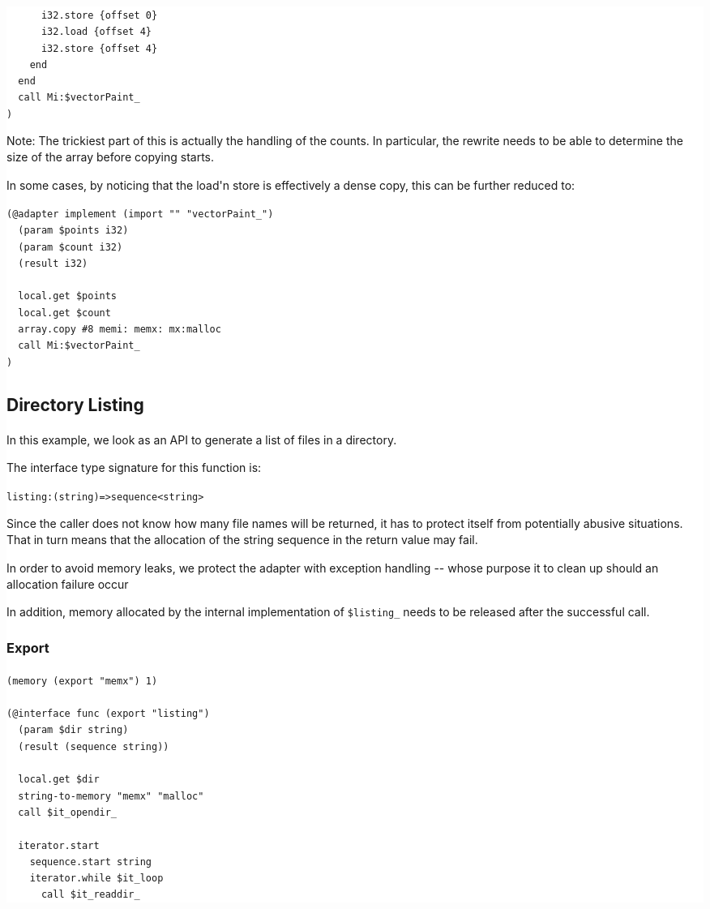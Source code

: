 ```
      i32.store {offset 0}
      i32.load {offset 4}
      i32.store {offset 4}
    end
  end
  call Mi:$vectorPaint_
)
```

Note: The trickiest part of this is actually the handling of the counts. In
particular, the rewrite needs to be able to determine the size of the array
before copying starts.

In some cases, by noticing that the load'n store is effectively a dense copy,
this can be further reduced to:


```
(@adapter implement (import "" "vectorPaint_")
  (param $points i32)
  (param $count i32)
  (result i32)

  local.get $points
  local.get $count
  array.copy #8 memi: memx: mx:malloc
  call Mi:$vectorPaint_
)
```


## Directory Listing

In this example, we look as an API to generate a list of files in a directory. 

The interface type signature for this function is:

```
listing:(string)=>sequence<string>
```

Since the caller does not know how many file names will be returned, it has to
protect itself from potentially abusive situations. That in turn means that the
allocation of the string sequence in the return value may fail.

In order to avoid memory leaks, we protect the adapter with exception handling
-- whose purpose it to clean up should an allocation failure occur

In addition, memory allocated by the internal implementation of `$listing_`
needs to be released after the successful call.

### Export

```
(memory (export "memx") 1)

(@interface func (export "listing")
  (param $dir string)
  (result (sequence string))
  
  local.get $dir
  string-to-memory "memx" "malloc"
  call $it_opendir_
  
  iterator.start
    sequence.start string
    iterator.while $it_loop
      call $it_readdir_
```
